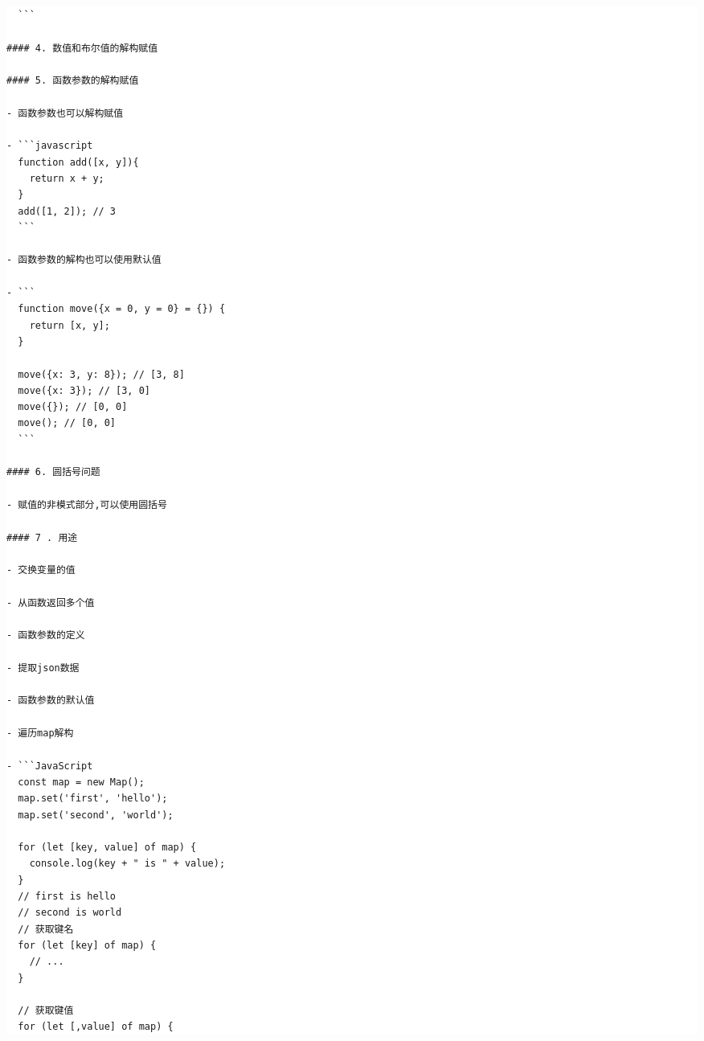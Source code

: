   ```
    ```

#### 4. 数值和布尔值的解构赋值

#### 5. 函数参数的解构赋值

- 函数参数也可以解构赋值

  - ```javascript
    function add([x, y]){
      return x + y;
    }
    add([1, 2]); // 3
    ```

- 函数参数的解构也可以使用默认值

  - ```
    function move({x = 0, y = 0} = {}) {
      return [x, y];
    }

    move({x: 3, y: 8}); // [3, 8]
    move({x: 3}); // [3, 0]
    move({}); // [0, 0]
    move(); // [0, 0]
    ```

#### 6. 圆括号问题

- 赋值的非模式部分,可以使用圆括号

#### 7 . 用途

- 交换变量的值

- 从函数返回多个值

- 函数参数的定义

- 提取json数据

- 函数参数的默认值

- 遍历map解构

  - ```JavaScript
    const map = new Map();
    map.set('first', 'hello');
    map.set('second', 'world');

    for (let [key, value] of map) {
      console.log(key + " is " + value);
    }
    // first is hello
    // second is world
    // 获取键名
    for (let [key] of map) {
      // ...
    }

    // 获取键值
    for (let [,value] of map) {
  ```